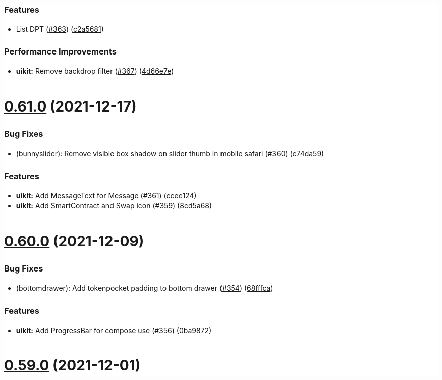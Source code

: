 ### Features

- List DPT ([#363](https://github.com/tankswap/tank-toolkit/tree/master/packages/tank-uikit/issues/363)) ([c2a5681](https://github.com/tankswap/tank-toolkit/tree/master/packages/tank-uikit/commit/c2a56818f977891ad80af9d3eff83334c0d19cce))

### Performance Improvements

- **uikit:** Remove backdrop filter ([#367](https://github.com/tankswap/tank-toolkit/tree/master/packages/tank-uikit/issues/367)) ([4d66e7e](https://github.com/tankswap/tank-toolkit/tree/master/packages/tank-uikit/commit/4d66e7ed433c534bb403e4856ad0617834217cbd))

# [0.61.0](https://github.com/tankswap/tank-toolkit/tree/master/packages/tank-uikit/compare/@tankswap/uikit@0.60.0...@tankswap/uikit@0.61.0) (2021-12-17)

### Bug Fixes

- (bunnyslider): Remove visible box shadow on slider thumb in mobile safari ([#360](https://github.com/tankswap/tank-toolkit/tree/master/packages/tank-uikit/issues/360)) ([c74da59](https://github.com/tankswap/tank-toolkit/tree/master/packages/tank-uikit/commit/c74da59e3a0c4be9112b3d2d9cadcea4a892956a))

### Features

- **uikit:** Add MessageText for Message ([#361](https://github.com/tankswap/tank-toolkit/tree/master/packages/tank-uikit/issues/361)) ([ccee124](https://github.com/tankswap/tank-toolkit/tree/master/packages/tank-uikit/commit/ccee12441aa191610fec27bccfd27a78e8ea52c1))
- **uikit:** Add SmartContract and Swap icon ([#359](https://github.com/tankswap/tank-toolkit/tree/master/packages/tank-uikit/issues/359)) ([8cd5a68](https://github.com/tankswap/tank-toolkit/tree/master/packages/tank-uikit/commit/8cd5a68245cf51f93206b47e7761bbe92ef29c74))

# [0.60.0](https://github.com/tankswap/tank-toolkit/tree/master/packages/tank-uikit/compare/@tankswap/uikit@0.59.0...@tankswap/uikit@0.60.0) (2021-12-09)

### Bug Fixes

- (bottomdrawer): Add tokenpocket padding to bottom drawer ([#354](https://github.com/tankswap/tank-toolkit/tree/master/packages/tank-uikit/issues/354)) ([68fffca](https://github.com/tankswap/tank-toolkit/tree/master/packages/tank-uikit/commit/68fffcabea4e3fab1b9e8dbb448b289a43ded3d1))

### Features

- **uikit:** Add ProgressBar for compose use ([#356](https://github.com/tankswap/tank-toolkit/tree/master/packages/tank-uikit/issues/356)) ([0ba9872](https://github.com/tankswap/tank-toolkit/tree/master/packages/tank-uikit/commit/0ba9872b32405e00c2e9612ba3d77fb38563208e))

# [0.59.0](https://github.com/tankswap/tank-toolkit/tree/master/packages/tank-uikit/compare/@tankswap/uikit@0.58.1...@tankswap/uikit@0.59.0) (2021-12-01)
